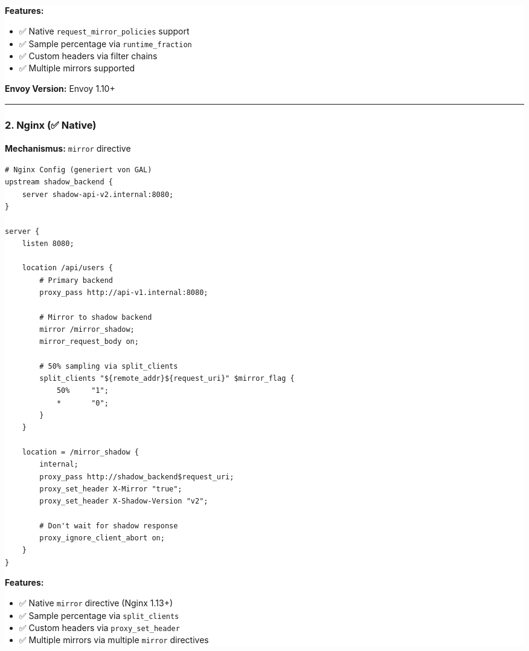**Features:**
- ✅ Native `request_mirror_policies` support
- ✅ Sample percentage via `runtime_fraction`
- ✅ Custom headers via filter chains
- ✅ Multiple mirrors supported

**Envoy Version:** Envoy 1.10+

---

### 2. Nginx (✅ Native)

**Mechanismus:** `mirror` directive

```nginx
# Nginx Config (generiert von GAL)
upstream shadow_backend {
    server shadow-api-v2.internal:8080;
}

server {
    listen 8080;

    location /api/users {
        # Primary backend
        proxy_pass http://api-v1.internal:8080;

        # Mirror to shadow backend
        mirror /mirror_shadow;
        mirror_request_body on;

        # 50% sampling via split_clients
        split_clients "${remote_addr}${request_uri}" $mirror_flag {
            50%     "1";
            *       "0";
        }
    }

    location = /mirror_shadow {
        internal;
        proxy_pass http://shadow_backend$request_uri;
        proxy_set_header X-Mirror "true";
        proxy_set_header X-Shadow-Version "v2";

        # Don't wait for shadow response
        proxy_ignore_client_abort on;
    }
}
```

**Features:**
- ✅ Native `mirror` directive (Nginx 1.13+)
- ✅ Sample percentage via `split_clients`
- ✅ Custom headers via `proxy_set_header`
- ✅ Multiple mirrors via multiple `mirror` directives
